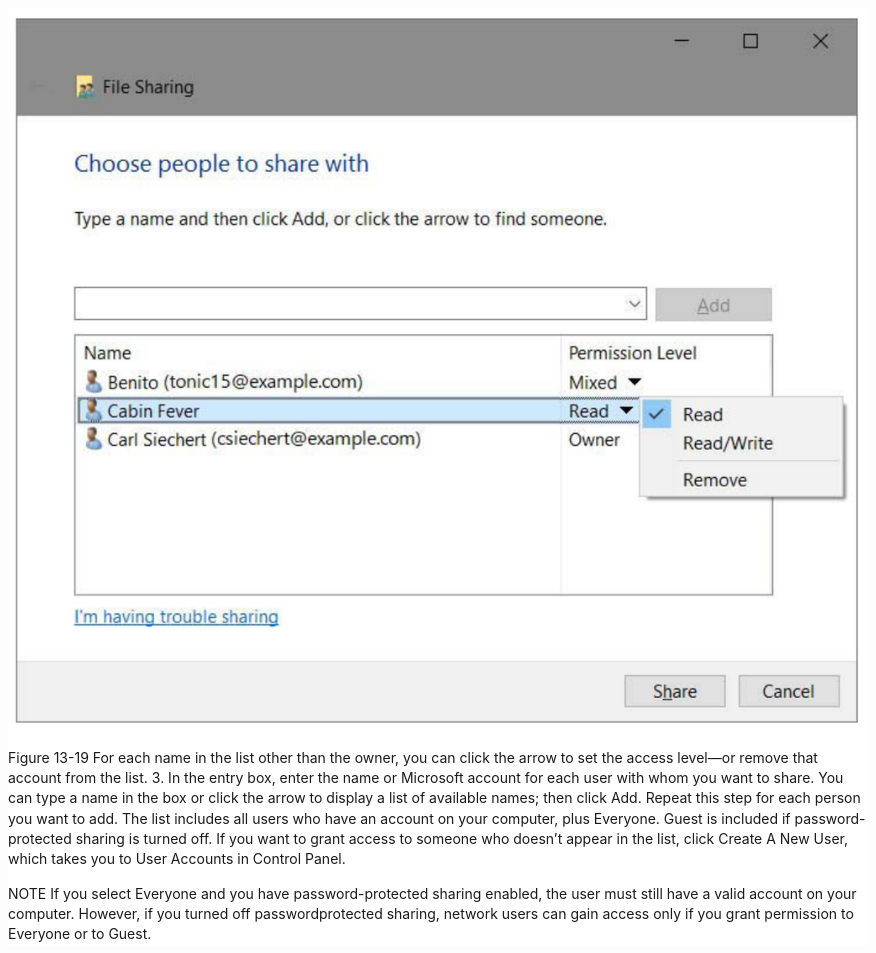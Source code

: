![Alt text](</assets/images/windows wiki/image-5.png>)

Figure 13-19 For each name in the list other than the owner, you can click the arrow to set the
access level—or remove that account from the list.
3. In the entry box, enter the name or Microsoft account for each user with whom you want
to share. You can type a name in the box or click the arrow to display a list of available
names; then click Add. Repeat this step for each person you want to add.
The list includes all users who have an account on your computer, plus Everyone. Guest
is included if password-protected sharing is turned off. If you want to grant access to
someone who doesn’t appear in the list, click Create A New User, which takes you to User
Accounts in Control Panel.

NOTE
If you select Everyone and you have password-protected sharing enabled, the user
must still have a valid account on your computer. However, if you turned off passwordprotected sharing, network users can gain access only if you grant permission to
Everyone or to Guest.
